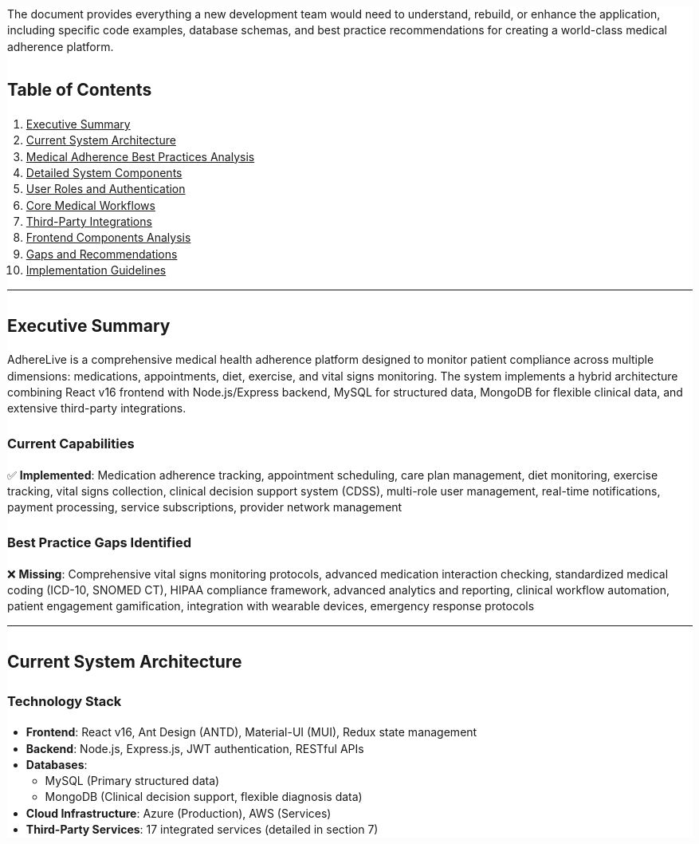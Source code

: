 The document provides everything a new development team would need to understand, rebuild, or enhance the application, including specific code examples, database schemas, and best practice recommendations for creating a world-class medical adherence platform.

## Table of Contents

1. [Executive Summary](#executive-summary)
2. [Current System Architecture](#current-system-architecture)
3. [Medical Adherence Best Practices Analysis](#medical-adherence-best-practices-analysis)
4. [Detailed System Components](#detailed-system-components)
5. [User Roles and Authentication](#1-user-roles-and-authentication-system)
6. [Core Medical Workflows](#detailed-system-components)
7. [Third-Party Integrations](#third-party-integrations)
8. [Frontend Components Analysis](#frontend-components-analysis)
9. [Gaps and Recommendations](#gaps-and-recommendations)
10. [Implementation Guidelines](#implementation-guidelines-for-new-development-team)

---

## Executive Summary

AdhereLive is a comprehensive medical health adherence platform designed to monitor patient compliance across multiple dimensions: medications, appointments, diet, exercise, and vital signs monitoring. The system implements a hybrid architecture combining React v16 frontend with Node.js/Express backend, MySQL for structured data, MongoDB for flexible clinical data, and extensive third-party integrations.

### Current Capabilities

✅ **Implemented**: Medication adherence tracking, appointment scheduling, care plan management, diet monitoring, exercise tracking, vital signs collection, clinical decision support system (CDSS), multi-role user management, real-time notifications, payment processing, service subscriptions, provider network management

### Best Practice Gaps Identified

❌ **Missing**: Comprehensive vital signs monitoring protocols, advanced medication interaction checking, standardized medical coding (ICD-10, SNOMED CT), HIPAA compliance framework, advanced analytics and reporting, clinical workflow automation, patient engagement gamification, integration with wearable devices, emergency response protocols

---

## Current System Architecture

### Technology Stack

- **Frontend**: React v16, Ant Design (ANTD), Material-UI (MUI), Redux state management
- **Backend**: Node.js, Express.js, JWT authentication, RESTful APIs
- **Databases**:
  - MySQL (Primary structured data)
  - MongoDB (Clinical decision support, flexible diagnosis data)
- **Cloud Infrastructure**: Azure (Production), AWS (Services)
- **Third-Party Services**: 17 integrated services (detailed in section 7)
